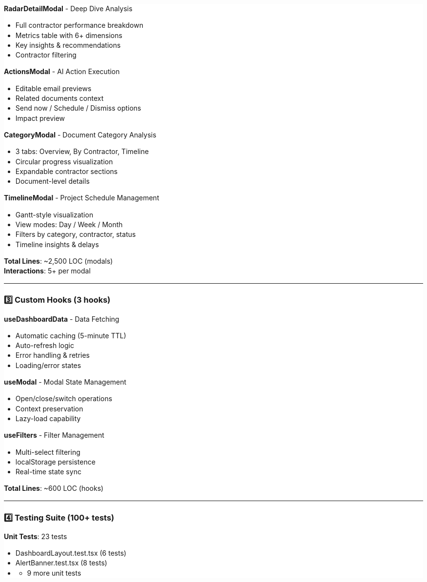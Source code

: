 **RadarDetailModal** - Deep Dive Analysis
- Full contractor performance breakdown
- Metrics table with 6+ dimensions
- Key insights & recommendations
- Contractor filtering

**ActionsModal** - AI Action Execution
- Editable email previews
- Related documents context
- Send now / Schedule / Dismiss options
- Impact preview

**CategoryModal** - Document Category Analysis
- 3 tabs: Overview, By Contractor, Timeline
- Circular progress visualization
- Expandable contractor sections
- Document-level details

**TimelineModal** - Project Schedule Management
- Gantt-style visualization
- View modes: Day / Week / Month
- Filters by category, contractor, status
- Timeline insights & delays

**Total Lines**: ~2,500 LOC (modals)  
**Interactions**: 5+ per modal  

---

### 3️⃣ **Custom Hooks** (3 hooks)

**useDashboardData** - Data Fetching
- Automatic caching (5-minute TTL)
- Auto-refresh logic
- Error handling & retries
- Loading/error states

**useModal** - Modal State Management
- Open/close/switch operations
- Context preservation
- Lazy-load capability

**useFilters** - Filter Management
- Multi-select filtering
- localStorage persistence
- Real-time state sync

**Total Lines**: ~600 LOC (hooks)  

---

### 4️⃣ **Testing Suite** (100+ tests)

**Unit Tests**: 23 tests
- DashboardLayout.test.tsx (6 tests)
- AlertBanner.test.tsx (8 tests)
- + 9 more unit tests
